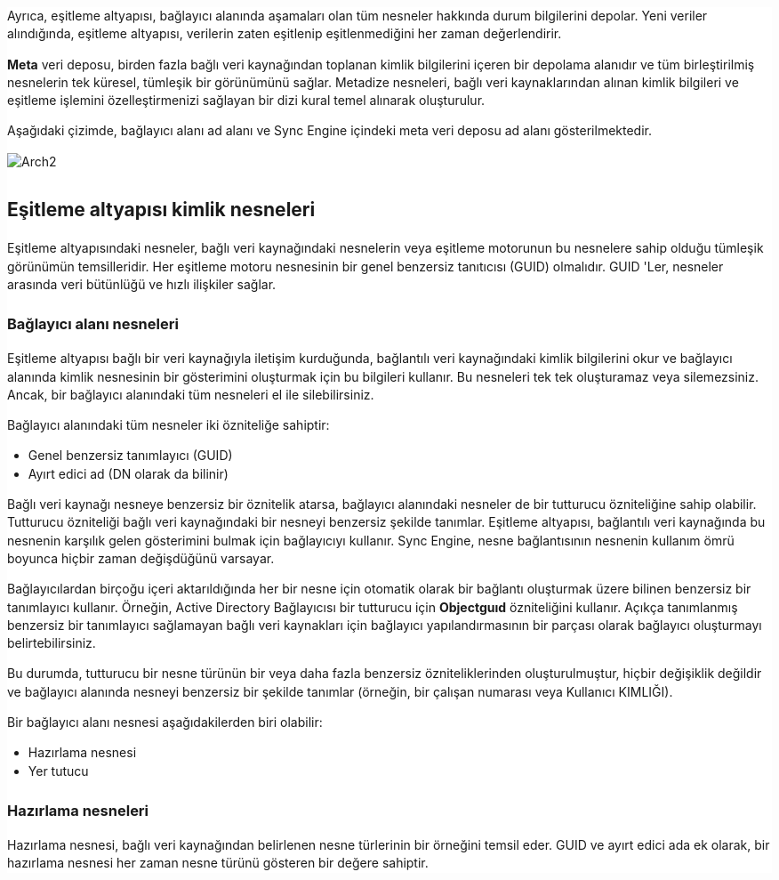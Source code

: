 Ayrıca, eşitleme altyapısı, bağlayıcı alanında aşamaları olan tüm nesneler hakkında durum bilgilerini depolar. Yeni veriler alındığında, eşitleme altyapısı, verilerin zaten eşitlenip eşitlenmediğini her zaman değerlendirir.

**Meta** veri deposu, birden fazla bağlı veri kaynağından toplanan kimlik bilgilerini içeren bir depolama alanıdır ve tüm birleştirilmiş nesnelerin tek küresel, tümleşik bir görünümünü sağlar. Metadize nesneleri, bağlı veri kaynaklarından alınan kimlik bilgileri ve eşitleme işlemini özelleştirmenizi sağlayan bir dizi kural temel alınarak oluşturulur.

Aşağıdaki çizimde, bağlayıcı alanı ad alanı ve Sync Engine içindeki meta veri deposu ad alanı gösterilmektedir.

![Arch2](./media/concept-azure-ad-connect-sync-architecture/arch2.png)

## <a name="sync-engine-identity-objects"></a>Eşitleme altyapısı kimlik nesneleri
Eşitleme altyapısındaki nesneler, bağlı veri kaynağındaki nesnelerin veya eşitleme motorunun bu nesnelere sahip olduğu tümleşik görünümün temsilleridir. Her eşitleme motoru nesnesinin bir genel benzersiz tanıtıcısı (GUID) olmalıdır. GUID 'Ler, nesneler arasında veri bütünlüğü ve hızlı ilişkiler sağlar.

### <a name="connector-space-objects"></a>Bağlayıcı alanı nesneleri
Eşitleme altyapısı bağlı bir veri kaynağıyla iletişim kurduğunda, bağlantılı veri kaynağındaki kimlik bilgilerini okur ve bağlayıcı alanında kimlik nesnesinin bir gösterimini oluşturmak için bu bilgileri kullanır. Bu nesneleri tek tek oluşturamaz veya silemezsiniz. Ancak, bir bağlayıcı alanındaki tüm nesneleri el ile silebilirsiniz.

Bağlayıcı alanındaki tüm nesneler iki özniteliğe sahiptir:

* Genel benzersiz tanımlayıcı (GUID)
* Ayırt edici ad (DN olarak da bilinir)

Bağlı veri kaynağı nesneye benzersiz bir öznitelik atarsa, bağlayıcı alanındaki nesneler de bir tutturucu özniteliğine sahip olabilir. Tutturucu özniteliği bağlı veri kaynağındaki bir nesneyi benzersiz şekilde tanımlar. Eşitleme altyapısı, bağlantılı veri kaynağında bu nesnenin karşılık gelen gösterimini bulmak için bağlayıcıyı kullanır. Sync Engine, nesne bağlantısının nesnenin kullanım ömrü boyunca hiçbir zaman değişdüğünü varsayar.

Bağlayıcılardan birçoğu içeri aktarıldığında her bir nesne için otomatik olarak bir bağlantı oluşturmak üzere bilinen benzersiz bir tanımlayıcı kullanır. Örneğin, Active Directory Bağlayıcısı bir tutturucu için **Objectguıd** özniteliğini kullanır. Açıkça tanımlanmış benzersiz bir tanımlayıcı sağlamayan bağlı veri kaynakları için bağlayıcı yapılandırmasının bir parçası olarak bağlayıcı oluşturmayı belirtebilirsiniz.

Bu durumda, tutturucu bir nesne türünün bir veya daha fazla benzersiz özniteliklerinden oluşturulmuştur, hiçbir değişiklik değildir ve bağlayıcı alanında nesneyi benzersiz bir şekilde tanımlar (örneğin, bir çalışan numarası veya Kullanıcı KIMLIĞI).

Bir bağlayıcı alanı nesnesi aşağıdakilerden biri olabilir:

* Hazırlama nesnesi
* Yer tutucu

### <a name="staging-objects"></a>Hazırlama nesneleri
Hazırlama nesnesi, bağlı veri kaynağından belirlenen nesne türlerinin bir örneğini temsil eder. GUID ve ayırt edici ada ek olarak, bir hazırlama nesnesi her zaman nesne türünü gösteren bir değere sahiptir.
